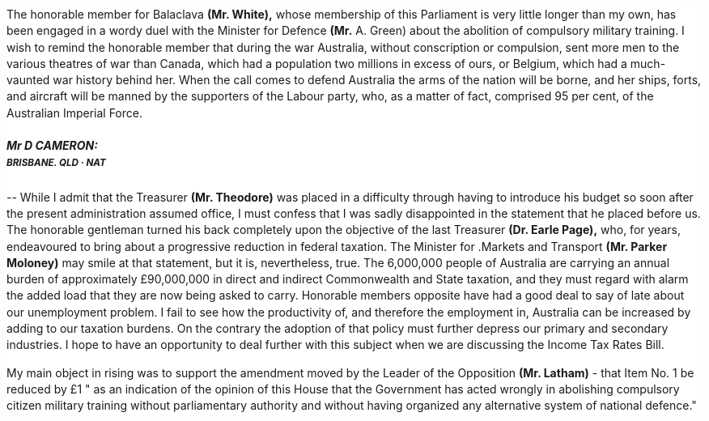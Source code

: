 The honorable member for Balaclava  **(Mr. White),**  whose membership of this Parliament is very little longer than my own, has been engaged in a wordy duel with the Minister for Defence  **(Mr.**  A. Green) about the abolition of compulsory military training. I wish to remind the honorable member that during the war Australia, without conscription or compulsion, sent more men to the various theatres of war than Canada, which had a population two millions in excess of ours, or Belgium, which had a much-vaunted war history behind her. When the call comes to defend Australia the arms of the nation will be borne, and her ships, forts, and aircraft will be manned by the supporters of the Labour party, who, as a matter of fact, comprised 95 per cent, of the Australian Imperial Force. 

##### Mr D CAMERON:<br><small class="text-muted">BRISBANE. QLD &middot; NAT</small>

-- While I admit that the Treasurer  **(Mr. Theodore)**  was placed in a difficulty through having to introduce his budget so soon after the present administration assumed office, I must confess that I was sadly disappointed in the statement that he placed before us. The honorable gentleman turned his back completely upon the objective of the last Treasurer  **(Dr. Earle Page),**  who, for years, endeavoured to bring about a progressive reduction in federal taxation. The Minister for .Markets and Transport  **(Mr. Parker Moloney)**  may smile at that statement, but it is, nevertheless, true. The 6,000,000 people of Australia are carrying an annual burden of approximately £90,000,000 in direct and indirect Commonwealth and State taxation, and they must regard with alarm the added load that they are now being asked to carry. Honorable members opposite have had a good deal to say of late about our unemployment problem. I fail to see how the productivity of, and therefore the employment in, Australia can be increased by adding to our taxation burdens. On the contrary the adoption of that policy must further depress our primary and secondary industries. I hope to have an opportunity to deal further with this subject when we are discussing the Income Tax Rates Bill. 

My main object in rising was to support the amendment moved by the Leader of the Opposition  **(Mr. Latham)**  - that Item No. 1 be reduced by £1 " as an indication of the opinion of this House that the Government has acted wrongly in abolishing compulsory citizen military training without parliamentary authority and without having organized any alternative system of national defence." 
